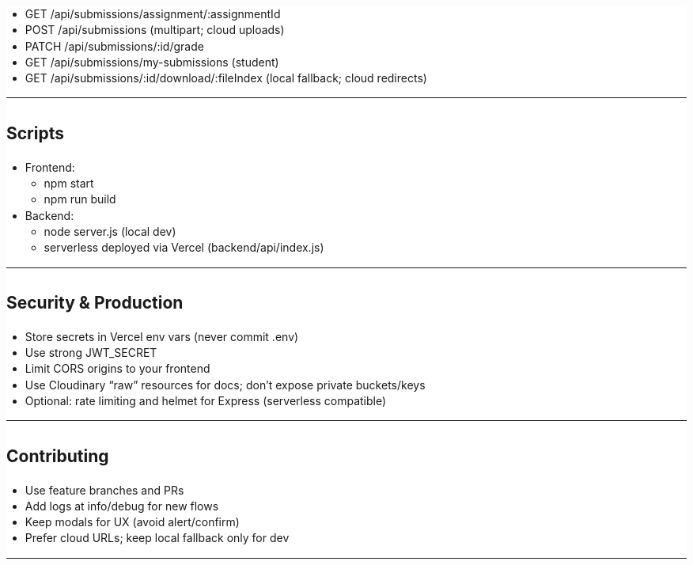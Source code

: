   - GET /api/submissions/assignment/:assignmentId
  - POST /api/submissions (multipart; cloud uploads)
  - PATCH /api/submissions/:id/grade
  - GET /api/submissions/my-submissions (student)
  - GET /api/submissions/:id/download/:fileIndex (local fallback; cloud redirects)

---

## Scripts

- Frontend:
  - npm start
  - npm run build
- Backend:
  - node server.js (local dev)
  - serverless deployed via Vercel (backend/api/index.js)

---

## Security & Production

- Store secrets in Vercel env vars (never commit .env)
- Use strong JWT_SECRET
- Limit CORS origins to your frontend
- Use Cloudinary “raw” resources for docs; don’t expose private buckets/keys
- Optional: rate limiting and helmet for Express (serverless compatible)

---

## Contributing

- Use feature branches and PRs
- Add logs at info/debug for new flows
- Keep modals for UX (avoid alert/confirm)
- Prefer cloud URLs; keep local fallback only for dev

---
